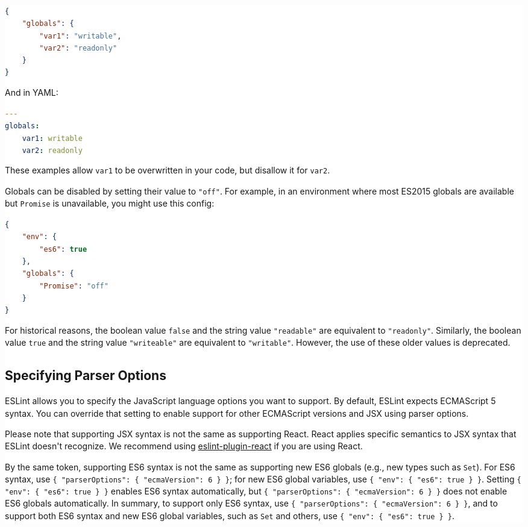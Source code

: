 ```json
{
	"globals": {
		"var1": "writable",
		"var2": "readonly"
	}
}
```

And in YAML:

```yaml
---
globals:
    var1: writable
    var2: readonly
```

These examples allow `var1` to be overwritten in your code, but disallow it for `var2`.

Globals can be disabled by setting their value to `"off"`. For example, in an environment where most ES2015 globals are available but `Promise` is unavailable, you might use this config:

```json
{
	"env": {
		"es6": true
	},
	"globals": {
		"Promise": "off"
	}
}
```

For historical reasons, the boolean value `false` and the string value `"readable"` are equivalent to `"readonly"`. Similarly, the boolean value `true` and the string value `"writeable"` are equivalent to `"writable"`. However, the use of these older values is deprecated.

## Specifying Parser Options

ESLint allows you to specify the JavaScript language options you want to support. By default, ESLint expects ECMAScript 5 syntax. You can override that setting to enable support for other ECMAScript versions and JSX using parser options.

Please note that supporting JSX syntax is not the same as supporting React. React applies specific semantics to JSX syntax that ESLint doesn't recognize. We recommend using [eslint-plugin-react](https://github.com/jsx-eslint/eslint-plugin-react) if you are using React.

By the same token, supporting ES6 syntax is not the same as supporting new ES6 globals (e.g., new types such as `Set`). For ES6 syntax, use `{ "parserOptions": { "ecmaVersion": 6 } }`; for new ES6 global variables, use `{ "env": { "es6": true } }`. Setting `{ "env": { "es6": true } }` enables ES6 syntax automatically, but `{ "parserOptions": { "ecmaVersion": 6 } }` does not enable ES6 globals automatically. In summary, to support only ES6 syntax, use `{ "parserOptions": { "ecmaVersion": 6 } }`, and to support both ES6 syntax and new ES6 global variables, such as `Set` and others, use `{ "env": { "es6": true } }`.
